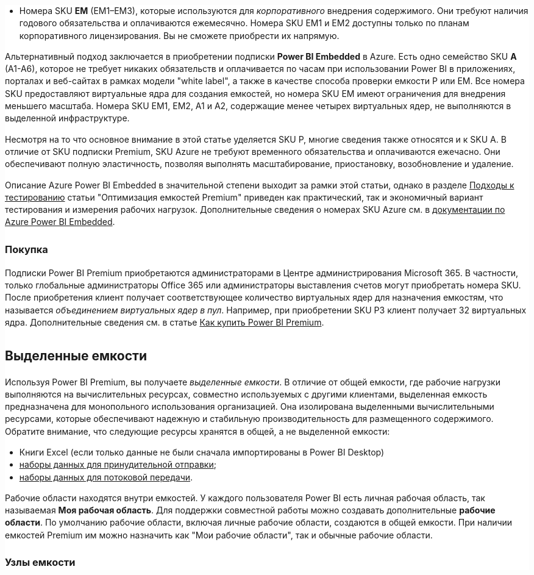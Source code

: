 - Номера SKU **EM** (EM1–EM3), которые используются для _корпоративного_ внедрения содержимого. Они требуют наличия годового обязательства и оплачиваются ежемесячно. Номера SKU EM1 и EM2 доступны только по планам корпоративного лицензирования. Вы не сможете приобрести их напрямую.

Альтернативный подход заключается в приобретении подписки **Power BI Embedded** в Azure. Есть одно семейство SKU **A** (A1-A6), которое не требует никаких обязательств и оплачивается по часам при использовании Power BI в приложениях, порталах и веб-сайтах в рамках модели "white label", а также в качестве способа проверки емкости P или EM. Все номера SKU предоставляют виртуальные ядра для создания емкостей, но номера SKU EM имеют ограничения для внедрения меньшего масштаба. Номера SKU EM1, EM2, A1 и A2, содержащие менее четырех виртуальных ядер, не выполняются в выделенной инфраструктуре.

Несмотря на то что основное внимание в этой статье уделяется SKU P, многие сведения также относятся и к SKU A. В отличие от SKU подписки Premium, SKU Azure не требуют временного обязательства и оплачиваются ежечасно. Они обеспечивают полную эластичность, позволяя выполнять масштабирование, приостановку, возобновление и удаление. 

Описание Azure Power BI Embedded в значительной степени выходит за рамки этой статьи, однако в разделе [Подходы к тестированию](service-premium-capacity-optimize.md#testing-approaches) статьи "Оптимизация емкостей Premium" приведен как практический, так и экономичный вариант тестирования и измерения рабочих нагрузок. Дополнительные сведения о номерах SKU Azure см. в [документации по Azure Power BI Embedded](https://azure.microsoft.com/services/power-bi-embedded/).

### <a name="purchasing"></a>Покупка

Подписки Power BI Premium приобретаются администраторами в Центре администрирования Microsoft 365. В частности, только глобальные администраторы Office 365 или администраторы выставления счетов могут приобретать номера SKU. После приобретения клиент получает соответствующее количество виртуальных ядер для назначения емкостям, что называется *объединением виртуальных ядер в пул*. Например, при приобретении SKU P3 клиент получает 32 виртуальных ядра. Дополнительные сведения см. в статье [Как купить Power BI Premium](service-admin-premium-purchase.md).

## <a name="dedicated-capacities"></a>Выделенные емкости

Используя Power BI Premium, вы получаете *выделенные емкости*. В отличие от общей емкости, где рабочие нагрузки выполняются на вычислительных ресурсах, совместно используемых с другими клиентами, выделенная емкость предназначена для монопольного использования организацией. Она изолирована выделенными вычислительными ресурсами, которые обеспечивают надежную и стабильную производительность для размещенного содержимого. Обратите внимание, что следующие ресурсы хранятся в общей, а не выделенной емкости:

* Книги Excel (если только данные не были сначала импортированы в Power BI Desktop)
* [наборы данных для принудительной отправки](/rest/api/power-bi/pushdatasets);
* [наборы данных для потоковой передачи](service-real-time-streaming.md#set-up-your-real-time-streaming-dataset-in-power-bi).

Рабочие области находятся внутри емкостей. У каждого пользователя Power BI есть личная рабочая область, так называемая **Моя рабочая область**. Для поддержки совместной работы можно создавать дополнительные **рабочие области**. По умолчанию рабочие области, включая личные рабочие области, создаются в общей емкости. При наличии емкостей Premium им можно назначить как "Мои рабочие области", так и обычные рабочие области.

### <a name="capacity-nodes"></a>Узлы емкости

